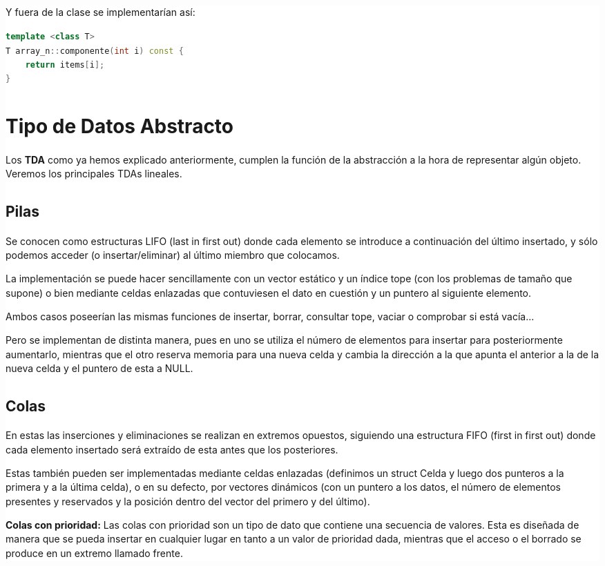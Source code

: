 Y fuera de la clase se implementarían así:

```c++
template <class T>
T array_n::componente(int i) const {
	return items[i];
}
```


# Tipo de Datos Abstracto #

Los **TDA** como ya hemos explicado anteriormente, cumplen la función
de la abstracción a la hora de representar algún objeto. Veremos los
principales TDAs lineales.

## Pilas ##

Se conocen como estructuras LIFO (last in first out) donde cada
elemento se introduce a continuación del último insertado, y sólo
podemos acceder (o insertar/eliminar) al último miembro que colocamos.

La implementación se puede hacer sencillamente con un vector estático
y un índice tope (con los problemas de tamaño que supone) o bien
mediante celdas enlazadas que contuviesen el dato en cuestión y un
puntero al siguiente elemento. 

Ambos casos poseerían las mismas funciones de insertar, borrar,
consultar tope, vaciar o comprobar si está vacía...

Pero se implementan de distinta manera, pues en uno se utiliza el
número de elementos para insertar para posteriormente aumentarlo,
mientras que el otro reserva memoria para una nueva celda y cambia la
dirección a la que apunta el anterior a la de la nueva celda y el
puntero de esta a NULL.


## Colas ##

En estas las inserciones y eliminaciones se realizan en extremos
opuestos, siguiendo una estructura FIFO (first in first out) donde
cada elemento insertado será extraído de esta antes que los
posteriores.

Estas también pueden ser implementadas mediante celdas enlazadas
(definimos un struct Celda y luego dos punteros a la primera y a la
última celda), o en su defecto, por vectores dinámicos (con un puntero
a los datos, el número de elementos presentes y reservados y la
posición dentro del vector del primero y del último).

**Colas con prioridad:** Las colas con prioridad son un tipo de dato
que contiene una secuencia de valores. Esta es diseñada de manera que
se pueda insertar en cualquier lugar en tanto a un valor de prioridad
dada, mientras que el acceso o el borrado se produce en un extremo
llamado frente.
